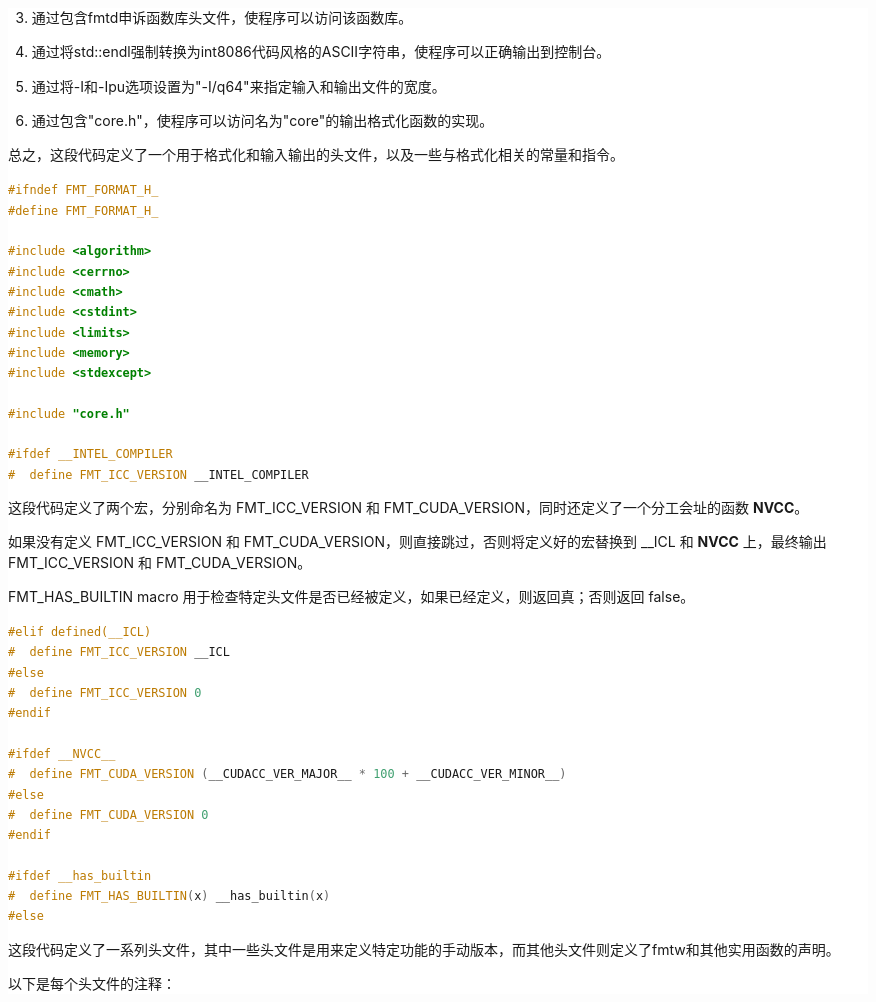3. 通过包含fmtd申诉函数库头文件，使程序可以访问该函数库。

4. 通过将std::endl强制转换为int8086代码风格的ASCII字符串，使程序可以正确输出到控制台。

5. 通过将-I和-Ipu选项设置为"-I/q64"来指定输入和输出文件的宽度。

6. 通过包含"core.h"，使程序可以访问名为"core"的输出格式化函数的实现。

总之，这段代码定义了一个用于格式化和输入输出的头文件，以及一些与格式化相关的常量和指令。


```cpp
#ifndef FMT_FORMAT_H_
#define FMT_FORMAT_H_

#include <algorithm>
#include <cerrno>
#include <cmath>
#include <cstdint>
#include <limits>
#include <memory>
#include <stdexcept>

#include "core.h"

#ifdef __INTEL_COMPILER
#  define FMT_ICC_VERSION __INTEL_COMPILER
```

这段代码定义了两个宏，分别命名为 FMT_ICC_VERSION 和 FMT_CUDA_VERSION，同时还定义了一个分工会址的函数 __NVCC__。

如果没有定义 FMT_ICC_VERSION 和 FMT_CUDA_VERSION，则直接跳过，否则将定义好的宏替换到 __ICL 和 __NVCC__ 上，最终输出 FMT_ICC_VERSION 和 FMT_CUDA_VERSION。

FMT_HAS_BUILTIN macro 用于检查特定头文件是否已经被定义，如果已经定义，则返回真；否则返回 false。


```cpp
#elif defined(__ICL)
#  define FMT_ICC_VERSION __ICL
#else
#  define FMT_ICC_VERSION 0
#endif

#ifdef __NVCC__
#  define FMT_CUDA_VERSION (__CUDACC_VER_MAJOR__ * 100 + __CUDACC_VER_MINOR__)
#else
#  define FMT_CUDA_VERSION 0
#endif

#ifdef __has_builtin
#  define FMT_HAS_BUILTIN(x) __has_builtin(x)
#else
```

这段代码定义了一系列头文件，其中一些头文件是用来定义特定功能的手动版本，而其他头文件则定义了fmtw和其他实用函数的声明。

以下是每个头文件的注释：
